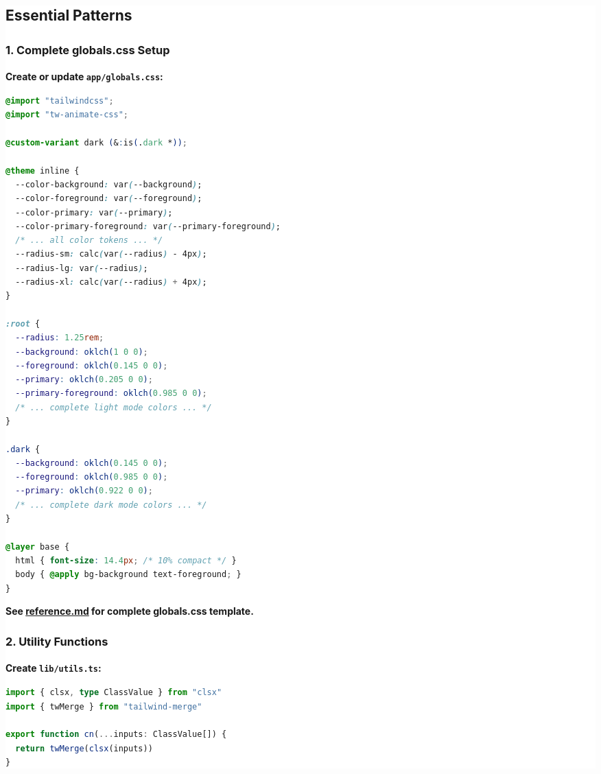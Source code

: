 ## Essential Patterns

### 1. Complete globals.css Setup

**Create or update `app/globals.css`:**

```css
@import "tailwindcss";
@import "tw-animate-css";

@custom-variant dark (&:is(.dark *));

@theme inline {
  --color-background: var(--background);
  --color-foreground: var(--foreground);
  --color-primary: var(--primary);
  --color-primary-foreground: var(--primary-foreground);
  /* ... all color tokens ... */
  --radius-sm: calc(var(--radius) - 4px);
  --radius-lg: var(--radius);
  --radius-xl: calc(var(--radius) + 4px);
}

:root {
  --radius: 1.25rem;
  --background: oklch(1 0 0);
  --foreground: oklch(0.145 0 0);
  --primary: oklch(0.205 0 0);
  --primary-foreground: oklch(0.985 0 0);
  /* ... complete light mode colors ... */
}

.dark {
  --background: oklch(0.145 0 0);
  --foreground: oklch(0.985 0 0);
  --primary: oklch(0.922 0 0);
  /* ... complete dark mode colors ... */
}

@layer base {
  html { font-size: 14.4px; /* 10% compact */ }
  body { @apply bg-background text-foreground; }
}
```

**See [reference.md](reference.md) for complete globals.css template.**

### 2. Utility Functions

**Create `lib/utils.ts`:**

```typescript
import { clsx, type ClassValue } from "clsx"
import { twMerge } from "tailwind-merge"

export function cn(...inputs: ClassValue[]) {
  return twMerge(clsx(inputs))
}
```
